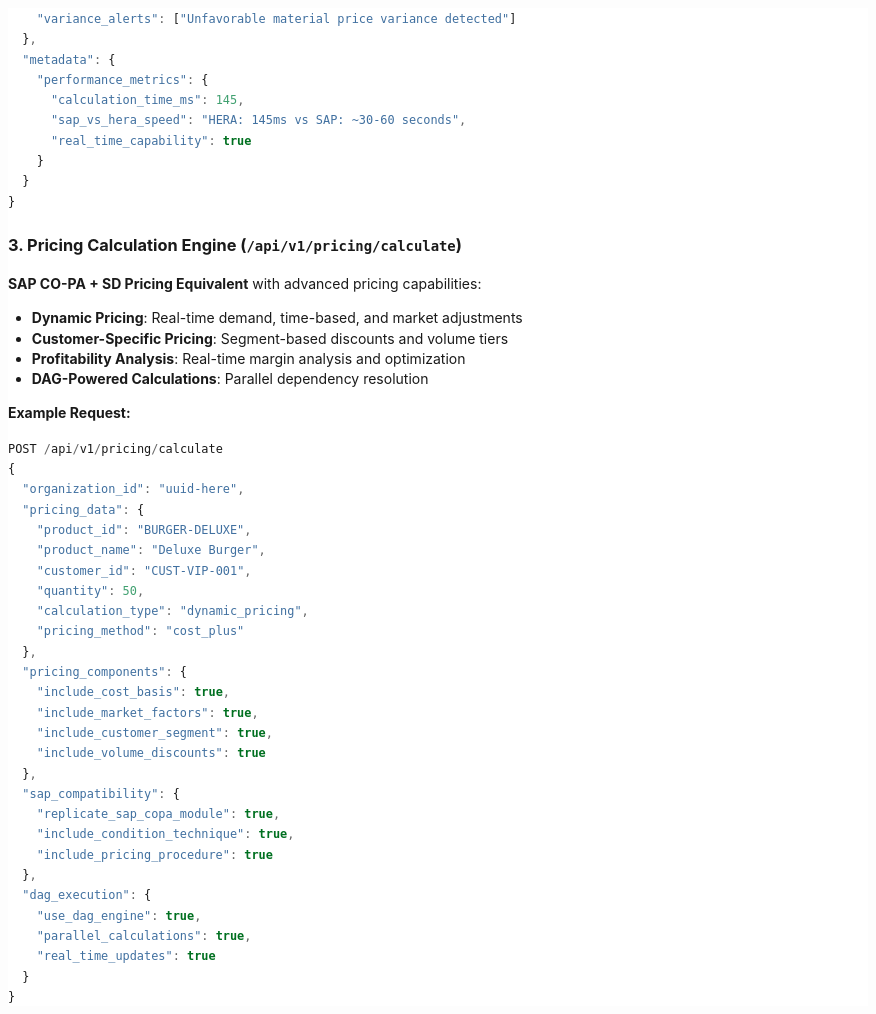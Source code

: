 ```typescript
    "variance_alerts": ["Unfavorable material price variance detected"]
  },
  "metadata": {
    "performance_metrics": {
      "calculation_time_ms": 145,
      "sap_vs_hera_speed": "HERA: 145ms vs SAP: ~30-60 seconds",
      "real_time_capability": true
    }
  }
}
```

### 3. Pricing Calculation Engine (`/api/v1/pricing/calculate`)

**SAP CO-PA + SD Pricing Equivalent** with advanced pricing capabilities:
- **Dynamic Pricing**: Real-time demand, time-based, and market adjustments
- **Customer-Specific Pricing**: Segment-based discounts and volume tiers
- **Profitability Analysis**: Real-time margin analysis and optimization
- **DAG-Powered Calculations**: Parallel dependency resolution

**Example Request:**
```typescript
POST /api/v1/pricing/calculate
{
  "organization_id": "uuid-here",
  "pricing_data": {
    "product_id": "BURGER-DELUXE",
    "product_name": "Deluxe Burger",
    "customer_id": "CUST-VIP-001",
    "quantity": 50,
    "calculation_type": "dynamic_pricing",
    "pricing_method": "cost_plus"
  },
  "pricing_components": {
    "include_cost_basis": true,
    "include_market_factors": true,
    "include_customer_segment": true,
    "include_volume_discounts": true
  },
  "sap_compatibility": {
    "replicate_sap_copa_module": true,
    "include_condition_technique": true,
    "include_pricing_procedure": true
  },
  "dag_execution": {
    "use_dag_engine": true,
    "parallel_calculations": true,
    "real_time_updates": true
  }
}
```

